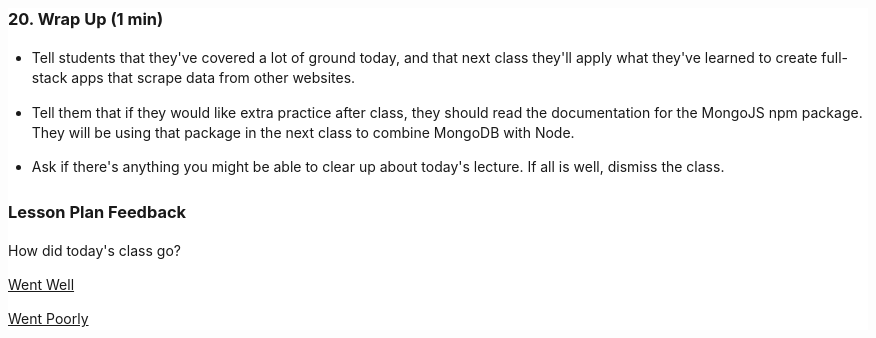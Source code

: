 ### 20. Wrap Up (1 min)

* Tell students that they've covered a lot of ground today, and that next class they'll apply what they've learned to create full-stack apps that scrape data from other websites. 

* Tell them that if they would like extra practice after class, they should read the documentation for the MongoJS npm package. They will be using that package in the next class to combine MongoDB with Node.

* Ask if there's anything you might be able to clear up about today's lecture. If all is well, dismiss the class.

### Lesson Plan Feedback

How did today's class go?

[Went Well](http://www.surveygizmo.com/s3/4325914/FS-Curriculum-Feedback?format=ft&sentiment=positive&lesson=09.03)

[Went Poorly](http://www.surveygizmo.com/s3/4325914/FS-Curriculum-Feedback?format=ft&sentiment=negative&lesson=09.03)
